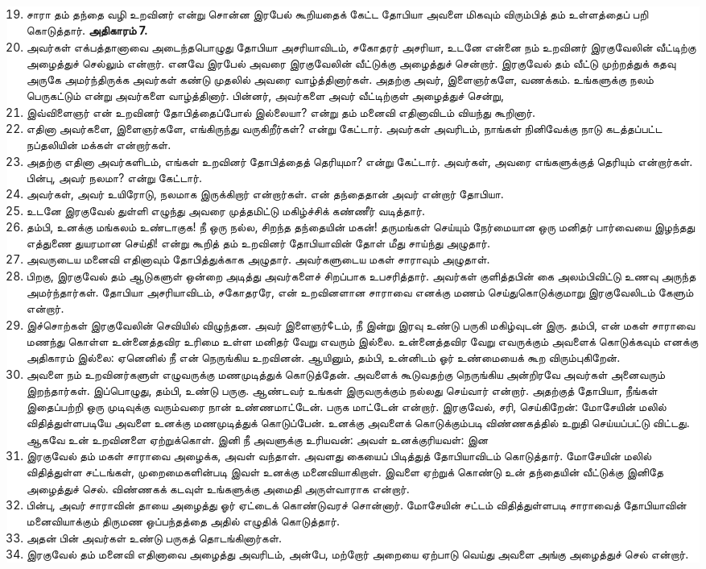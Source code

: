19. சாரா தம் தந்தை வழி உறவினர் என்று சொன்ன இரபேல் கூறியதைக் கேட்ட தோபியா அவளை மிகவும் விரும்பித் தம் உள்ளத்தைப் பறி கொடுத்தார்.
**அதிகாரம் 7.**
1. அவர்கள் எக்பத்தானாவை அடைந்தபொழுது தோபியா அசரியாவிடம், சகோதரர் அசரியா, உடனே என்னை நம் உறவினர் இரகுவேலின் வீட்டிற்கு அழைத்துச் செல்லும் என்றார். எனவே இரபேல் அவரை இரகுவேலின் வீட்டுக்கு அழைத்துச் சென்றார். இரகுவேல் தம் வீட்டு முற்றத்துக் கதவு அருகே அமர்ந்திருக்க அவர்கள் கண்டு முதலில் அவரை வாழ்த்தினார்கள். அதற்கு அவர், இளைஞர்களே, வணக்கம். உங்களுக்கு நலம் பெருகட்டும் என்று அவர்களை வாழ்த்தினார். பின்னர், அவர்களை அவர் வீட்டிற்குள் அழைத்துச் சென்று,
2. இவ்விளைஞர் என் உறவினர் தோபித்தைப்போல் இல்லையா? என்று தம் மனைவி எதினாவிடம் வியந்து கூறினார்.
3. எதினா அவர்களை, இளைஞர்களே, எங்கிருந்து வருகிறீர்கள்? என்று கேட்டார். அவர்கள் அவரிடம், நாங்கள் நினிவேக்கு நாடு கடத்தப்பட்ட நப்தலியின் மக்கள் என்றார்கள்.
4. அதற்கு எதினா அவர்களிடம், எங்கள் உறவினர் தோபித்தைத் தெரியுமா? என்று கேட்டார். அவர்கள், அவரை எங்களுக்குத் தெரியும் என்றார்கள். பின்பு, அவர் நலமா? என்று கேட்டார்.
5. அவர்கள், அவர் உயிரோடு, நலமாக இருக்கிறார் என்றார்கள். என் தந்தைதான் அவர் என்றார் தோபியா.
6. உடனே இரகுவேல் துள்ளி எழுந்து அவரை முத்தமிட்டு மகிழ்ச்சிக் கண்ணீர் வடித்தார்.
7. தம்பி, உனக்கு மங்கலம் உண்டாகுக! நீ ஒரு நல்ல, சிறந்த தந்தையின் மகன்! தருமங்கள் செய்யும் நேர்மையான ஒரு மனிதர் பார்வையை இழந்தது எத்துணை துயரமான செய்தி! என்று கூறித் தம் உறவினர் தோபியாவின் தோள் மீது சாய்ந்து அழுதார்.
8. அவருடைய மனைவி எதினாவும் தோபித்துக்காக அழுதார். அவர்களுடைய மகள் சாராவும் அழுதாள்.
9. பிறகு, இரகுவேல் தம் ஆடுகளுள் ஒன்றை அடித்து அவர்களைச் சிறப்பாக உபசரித்தார். அவர்கள் குளித்தபின் கை அலம்பிவிட்டு உணவு அருந்த அமர்ந்தார்கள். தோபியா அசரியாவிடம், சகோதரரே, என் உறவினளான சாராவை எனக்கு மணம் செய்துகொடுக்குமாறு இரகுவேலிடம் கேளும் என்றார்.
10. இச்சொற்கள் இரகுவேலின் செவியில் விழுந்தன. அவர் இளைஞர்¢டம், நீ இன்று இரவு உண்டு பருகி மகிழ்வுடன் இரு. தம்பி, என் மகள் சாராவை மணந்து கொள்ள உன்னைத்தவிர உரிமை உள்ள மனிதர் வேறு எவரும் இல்லை. உன்னைத்தவிர வேறு எவருக்கும் அவளைக் கொடுக்கவும் எனக்கு அதிகாரம் இல்லை: ஏனெனில் நீ என் நெருங்கிய உறவினன். ஆயினும், தம்பி, உன்னிடம் ஓர் உண்மையைக் கூற விரும்புகிறேன்.
11. அவளை நம் உறவினர்களுள் எழுவருக்கு மணமுடித்துக் கொடுத்தேன். அவளைக் கூடுவதற்கு நெருங்கிய அன்றிரவே அவர்கள் அனைவரும் இறந்தார்கள். இப்பொழுது, தம்பி, உண்டு பருகு. ஆண்டவர் உங்கள் இருவருக்கும் நல்லது செய்வார் என்றார். அதற்குத் தோபியா, நீங்கள் இதைப்பற்றி ஒரு முடிவுக்கு வரும்வரை நான் உண்ணமாட்டேன். பருக மாட்டேன் என்றார். இரகுவேல், சரி, செய்கிறேன்: மோசேயின் மலில் விதித்துள்ளபடியே அவளை உனக்கு மணமுடித்துக் கொடுப்பேன். உனக்கு அவளைக் கொடுக்கும்படி விண்ணகத்தில் உறுதி செய்யப்பட்டு விட்டது. ஆகவே உன் உறவினளை ஏற்றுக்கொள். இனி நீ அவளுக்கு உரியவன்: அவள் உனக்குரியவள்: இன
12. இரகுவேல் தம் மகள் சாராவை அழைக்க, அவள் வந்தாள். அவளது கையைப் பிடித்துத் தோபியாவிடம் கொடுத்தார். மோசேயின் மலில் விதித்துள்ள சட்டங்கள், முறைமைகளின்படி இவள் உனக்கு மனைவியாகிறாள். இவளை ஏற்றுக் கொண்டு உன் தந்தையின் வீட்டுக்கு இனிதே அழைத்துச் செல். விண்ணகக் கடவுள் உங்களுக்கு அமைதி அருள்வாராக என்றார்.
13. பின்பு, அவர் சாராவின் தாயை அழைத்து ஓர் ஏட்டைக் கொண்டுவரச் சொன்னார். மோசேயின் சட்டம் விதித்துள்ளபடி சாராவைத் தோபியாவின் மனைவியாக்கும் திருமண ஒப்பந்தத்தை அதில் எழுதிக் கொடுத்தார்.
14. அதன் பின் அவர்கள் உண்டு பருகத் தொடங்கினார்கள்.
15. இரகுவேல் தம் மனைவி எதினாவை அழைத்து அவரிடம், அன்பே, மற்றோர் அறையை ஏற்பாடு வெய்து அவளை அங்கு அழைத்துச் செல் என்றார்.
